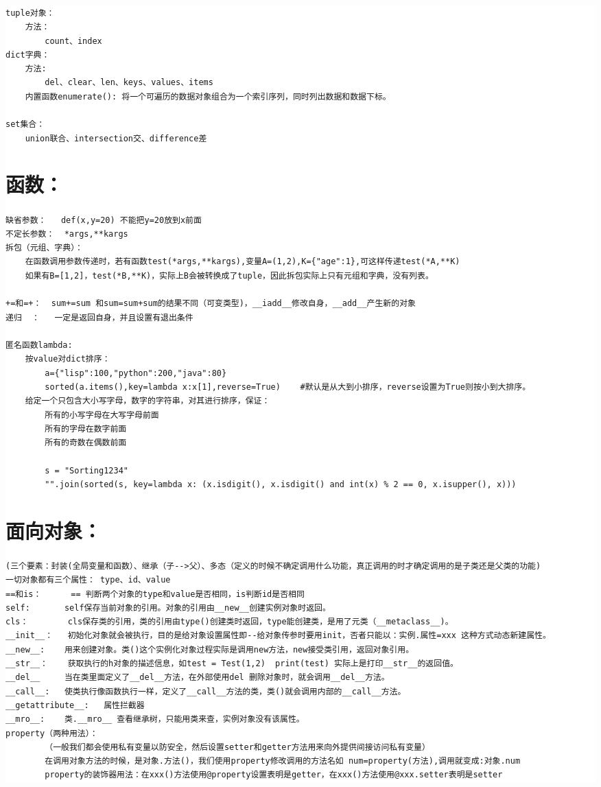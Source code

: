 	tuple对象：
		方法：
			count、index
	dict字典：
		方法:
			del、clear、len、keys、values、items
		内置函数enumerate(): 将一个可遍历的数据对象组合为一个索引序列，同时列出数据和数据下标。
		
	set集合：
		union联合、intersection交、difference差
	
# 函数：
	缺省参数：	def(x,y=20) 不能把y=20放到x前面
	不定长参数：	*args,**kargs
	拆包（元组、字典）：	
		在函数调用参数传递时，若有函数test(*args,**kargs),变量A=(1,2),K={"age":1},可这样传递test(*A,**K)
		如果有B=[1,2]，test(*B,**K)，实际上B会被转换成了tuple，因此拆包实际上只有元组和字典，没有列表。
		
	+=和=+：	sum+=sum 和sum=sum+sum的结果不同（可变类型)，__iadd__修改自身，__add__产生新的对象
	递归	：	一定是返回自身，并且设置有退出条件
	
	匿名函数lambda:
		按value对dict排序：
			a={"lisp":100,"python":200,"java":80}
			sorted(a.items(),key=lambda x:x[1],reverse=True)	#默认是从大到小排序，reverse设置为True则按小到大排序。
		给定一个只包含大小写字母，数字的字符串，对其进行排序，保证：
			所有的小写字母在大写字母前面
			所有的字母在数字前面
			所有的奇数在偶数前面
			
			s = "Sorting1234"
			"".join(sorted(s, key=lambda x: (x.isdigit(), x.isdigit() and int(x) % 2 == 0, x.isupper(), x)))
			
	
# 面向对象：
	(三个要素：封装(全局变量和函数）、继承（子-->父）、多态（定义的时候不确定调用什么功能，真正调用的时才确定调用的是子类还是父类的功能)
	一切对象都有三个属性：	type、id、value	
	==和is：		== 判断两个对象的type和value是否相同，is判断id是否相同
	self:		self保存当前对象的引用。对象的引用由__new__创建实例对象时返回。
	cls：		cls保存类的引用，类的引用由type()创建类时返回，type能创建类，是用了元类（__metaclass__)。
	__init__：	初始化对象就会被执行，目的是给对象设置属性即--给对象传参时要用init，否者只能以：实例.属性=xxx 这种方式动态新建属性。
	__new__:	用来创建对象。类()这个实例化对象过程实际是调用new方法，new接受类引用，返回对象引用。
	__str__：	获取执行的h对象的描述信息，如test = Test(1,2)  print(test) 实际上是打印__str__的返回值。
	__del__		当在类里面定义了__del__方法，在外部使用del 删除对象时，就会调用__del__方法。
	__call__:	使类执行像函数执行一样，定义了__call__方法的类，类()就会调用内部的__call__方法。
	__getattribute__:	属性拦截器
	__mro__:	类.__mro__ 查看继承树，只能用类来查，实例对象没有该属性。
	property（两种用法）：
			（一般我们都会使用私有变量以防安全，然后设置setter和getter方法用来向外提供间接访问私有变量）
			在调用对象方法的时候，是对象.方法()，我们使用property修改调用的方法名如 num=property(方法),调用就变成:对象.num
			property的装饰器用法：在xxx()方法使用@property设置表明是getter，在xxx()方法使用@xxx.setter表明是setter
	